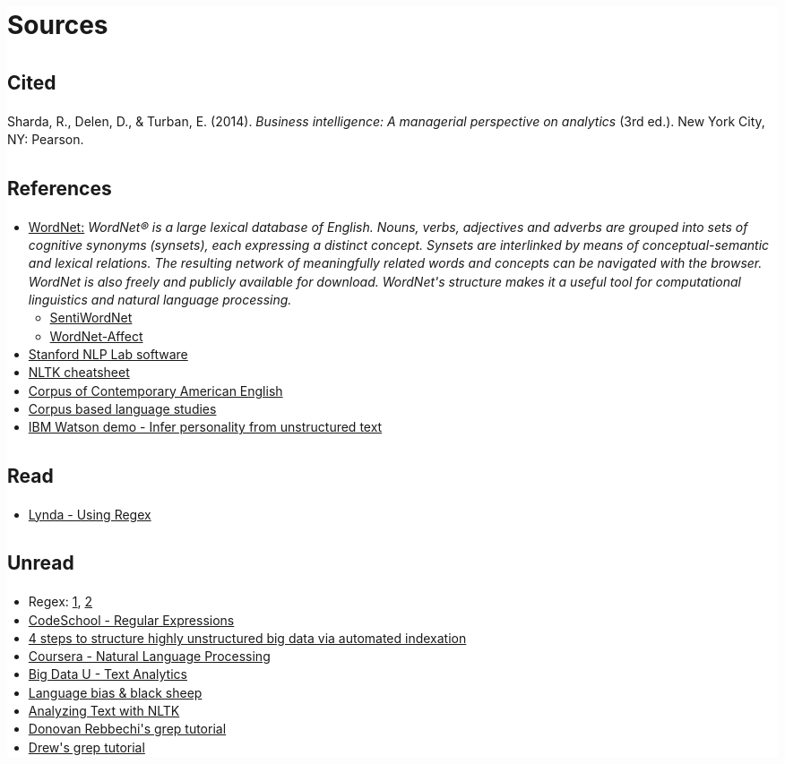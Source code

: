











# Sources

## Cited

Sharda, R., Delen, D., & Turban, E. (2014). _Business intelligence: A managerial perspective on analytics_ (3rd ed.). New York City, NY: Pearson.

## References

- [WordNet:](https://wordnet.princeton.edu/) _WordNet® is a large lexical database of English. Nouns, verbs, adjectives and adverbs are grouped into sets of cognitive synonyms (synsets), each expressing a distinct concept. Synsets are interlinked by means of conceptual-semantic and lexical relations. The resulting network of meaningfully related words and concepts can be navigated with the browser. WordNet is also freely and publicly available for download. WordNet's structure makes it a useful tool for computational linguistics and natural language processing._
    - [SentiWordNet](http://sentiwordnet.isti.cnr.it/)
    - [WordNet-Affect](http://wndomains.fbk.eu/wnaffect.html)
- [Stanford NLP Lab software](https://stanfordnlp.github.io/CoreNLP/)
- [NLTK cheatsheet](http://billchambers.me/tutorials/2015/01/14/python-nlp-cheatsheet-nltk-scikit-learn.html)
- [Corpus of Contemporary American English](http://corpus.byu.edu/coca/)
- [Corpus based language studies](http://cw.routledge.com/textbooks/0415286239/default.asp)
- [IBM Watson demo - Infer personality from unstructured text](https://personality-insights-livedemo.mybluemix.net/)

## Read

- [Lynda - Using Regex](http://www.lynda.com/Regular-Expressions-tutorials/Using-Regular-Expressions/85870-2.html)

## Unread

- Regex: [1](http://www.regular-expressions.info/), [2](https://regexone.com/)
- [CodeSchool - Regular Expressions](https://www.codeschool.com/courses/breaking-the-ice-with-regular-expressions)
- [4 steps to structure highly unstructured big data via automated indexation](http://www.datasciencecentral.com/profiles/blogs/5-easy-steps-to-structure-highly-unstructured-big-data)
- [Coursera - Natural Language Processing](https://www.coursera.org/learn/nlp)
- [Big Data U - Text Analytics](http://bigdatauniversity.com/courses/text-analytics-essentials/)
- [Language bias &amp; black sheep](http://nlpers.blogspot.co.uk/2016/06/language-bias-and-black-sheep.html)
- [Analyzing Text with NLTK](http://www.nltk.org/book/)
- [Donovan Rebbechi's grep tutorial](http://www.panix.com/~elflord/unix/grep.html)
- [Drew's grep tutorial](http://www.uccs.edu/~ahitchco/grep/)
